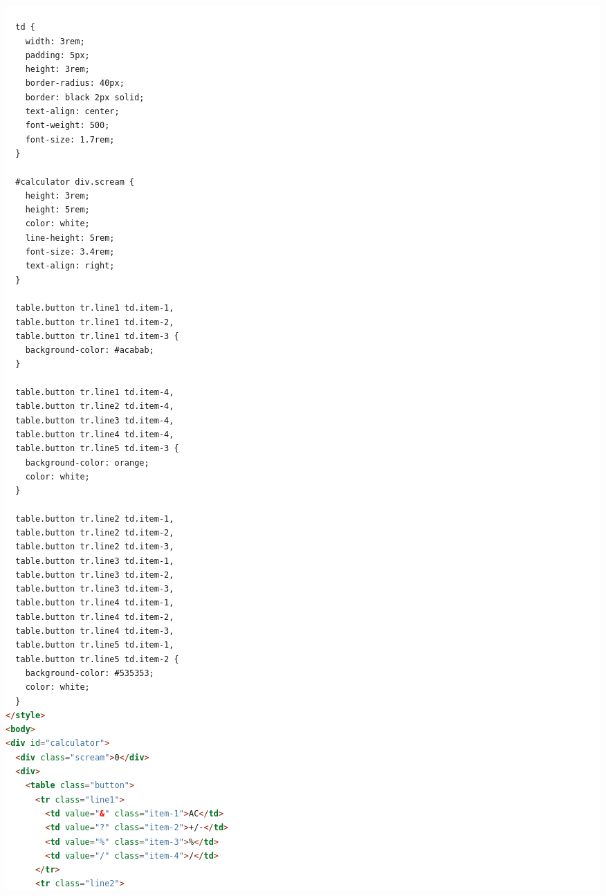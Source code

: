 ```html

  td {
    width: 3rem;
    padding: 5px;
    height: 3rem;
    border-radius: 40px;
    border: black 2px solid;
    text-align: center;
    font-weight: 500;
    font-size: 1.7rem;
  }

  #calculator div.scream {
    height: 3rem;
    height: 5rem;
    color: white;
    line-height: 5rem;
    font-size: 3.4rem;
    text-align: right;
  }

  table.button tr.line1 td.item-1,
  table.button tr.line1 td.item-2,
  table.button tr.line1 td.item-3 {
    background-color: #acabab;
  }

  table.button tr.line1 td.item-4,
  table.button tr.line2 td.item-4,
  table.button tr.line3 td.item-4,
  table.button tr.line4 td.item-4,
  table.button tr.line5 td.item-3 {
    background-color: orange;
    color: white;
  }

  table.button tr.line2 td.item-1,
  table.button tr.line2 td.item-2,
  table.button tr.line2 td.item-3,
  table.button tr.line3 td.item-1,
  table.button tr.line3 td.item-2,
  table.button tr.line3 td.item-3,
  table.button tr.line4 td.item-1,
  table.button tr.line4 td.item-2,
  table.button tr.line4 td.item-3,
  table.button tr.line5 td.item-1,
  table.button tr.line5 td.item-2 {
    background-color: #535353;
    color: white;
  }
</style>
<body>
<div id="calculator">
  <div class="scream">0</div>
  <div>
    <table class="button">
      <tr class="line1">
        <td value="&" class="item-1">AC</td>
        <td value="?" class="item-2">+/-</td>
        <td value="%" class="item-3">%</td>
        <td value="/" class="item-4">/</td>
      </tr>
      <tr class="line2">
```